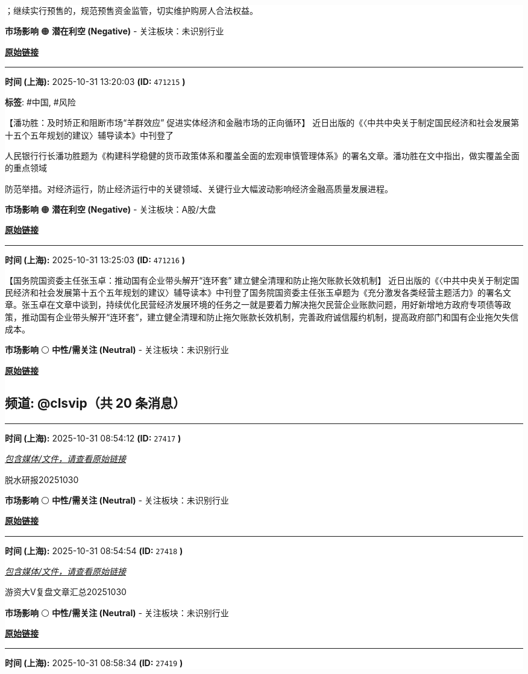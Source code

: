 ；继续实行预售的，规范预售资金监管，切实维护购房人合法权益。

**市场影响** 🟠 **潜在利空 (Negative)** - 关注板块：未识别行业

**[原始链接](https://t.me/FinanceNewsDaily/471214)**

---
**时间 (上海):** 2025-10-31 13:20:03 **(ID:** `471215` **)**

**标签**: #中国, #风险

【潘功胜：及时矫正和阻断市场“羊群效应” 促进实体经济和金融市场的正向循环】
近日出版的《〈中共中央关于制定国民经济和社会发展第十五个五年规划的建议〉辅导读本》中刊登了

人民银行行长潘功胜题为《构建科学稳健的货币政策体系和覆盖全面的宏观审慎管理体系》的署名文章。潘功胜在文中指出，做实覆盖全面的重点领域

防范举措。对经济运行，防止经济运行中的关键领域、关键行业大幅波动影响经济金融高质量发展进程。

**市场影响** 🟠 **潜在利空 (Negative)** - 关注板块：A股/大盘

**[原始链接](https://t.me/FinanceNewsDaily/471215)**

---
**时间 (上海):** 2025-10-31 13:25:03 **(ID:** `471216` **)**

【国务院国资委主任张玉卓：推动国有企业带头解开“连环套” 建立健全清理和防止拖欠账款长效机制】
近日出版的《〈中共中央关于制定国民经济和社会发展第十五个五年规划的建议〉辅导读本》中刊登了国务院国资委主任张玉卓题为《充分激发各类经营主题活力》的署名文章。张玉卓在文章中谈到，持续优化民营经济发展环境的任务之一就是要着力解决拖欠民营企业账款问题，用好新增地方政府专项债等政策，推动国有企业带头解开“连环套”，建立健全清理和防止拖欠账款长效机制，完善政府诚信履约机制，提高政府部门和国有企业拖欠失信成本。

**市场影响** ⚪ **中性/需关注 (Neutral)** - 关注板块：未识别行业

**[原始链接](https://t.me/FinanceNewsDaily/471216)**
## 频道: @clsvip（共 20 条消息）

---
**时间 (上海):** 2025-10-31 08:54:12 **(ID:** `27417` **)**

*[包含媒体/文件，请查看原始链接](https://t.me/s/clsvip)*

脱水研报20251030

**市场影响** ⚪ **中性/需关注 (Neutral)** - 关注板块：未识别行业

**[原始链接](https://t.me/clsvip/27417)**

---
**时间 (上海):** 2025-10-31 08:54:54 **(ID:** `27418` **)**

*[包含媒体/文件，请查看原始链接](https://t.me/s/clsvip)*

游资大V复盘文章汇总20251030

**市场影响** ⚪ **中性/需关注 (Neutral)** - 关注板块：未识别行业

**[原始链接](https://t.me/clsvip/27418)**

---
**时间 (上海):** 2025-10-31 08:58:34 **(ID:** `27419` **)**

